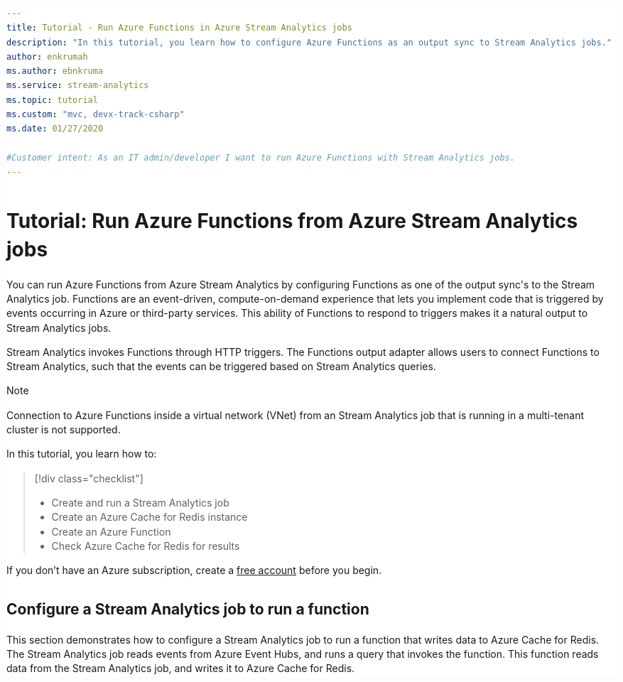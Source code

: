 ```yaml
---
title: Tutorial - Run Azure Functions in Azure Stream Analytics jobs
description: "In this tutorial, you learn how to configure Azure Functions as an output sync to Stream Analytics jobs."
author: enkrumah
ms.author: ebnkruma
ms.service: stream-analytics
ms.topic: tutorial
ms.custom: "mvc, devx-track-csharp"
ms.date: 01/27/2020

#Customer intent: As an IT admin/developer I want to run Azure Functions with Stream Analytics jobs.
---
```


# Tutorial: Run Azure Functions from Azure Stream Analytics jobs

You can run Azure Functions from Azure Stream Analytics by configuring Functions as one of the output sync's to the Stream Analytics job. Functions are an event-driven, compute-on-demand experience that lets you implement code that is triggered by events occurring in Azure or third-party services. This ability of Functions to respond to triggers makes it a natural output to Stream Analytics jobs.

Stream Analytics invokes Functions through HTTP triggers. The Functions output adapter allows users to connect Functions to Stream Analytics, such that the events can be triggered based on Stream Analytics queries.

> [!NOTE]
> Connection to Azure Functions inside a virtual network (VNet) from an Stream Analytics job that is running in a multi-tenant cluster is not supported.

In this tutorial, you learn how to:

> [!div class="checklist"]
> * Create and run a Stream Analytics job
> * Create an Azure Cache for Redis instance
> * Create an Azure Function
> * Check Azure Cache for Redis for results

If you don’t have an Azure subscription, create a [free account](https://azure.microsoft.com/free/?WT.mc_id=A261C142F) before you begin.

## Configure a Stream Analytics job to run a function

This section demonstrates how to configure a Stream Analytics job to run a function that writes data to Azure Cache for Redis. The Stream Analytics job reads events from Azure Event Hubs, and runs a query that invokes the function. This function reads data from the Stream Analytics job, and writes it to Azure Cache for Redis.
